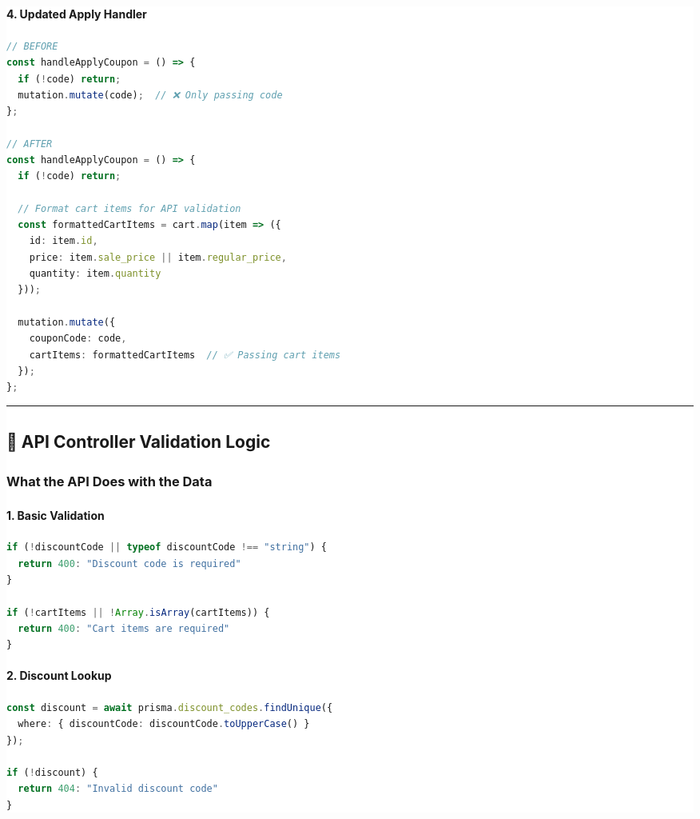 #### 4. Updated Apply Handler
```typescript
// BEFORE
const handleApplyCoupon = () => {
  if (!code) return;
  mutation.mutate(code);  // ❌ Only passing code
};

// AFTER
const handleApplyCoupon = () => {
  if (!code) return;
  
  // Format cart items for API validation
  const formattedCartItems = cart.map(item => ({
    id: item.id,
    price: item.sale_price || item.regular_price,
    quantity: item.quantity
  }));
  
  mutation.mutate({ 
    couponCode: code, 
    cartItems: formattedCartItems  // ✅ Passing cart items
  });
};
```

---

## 🔧 API Controller Validation Logic

### What the API Does with the Data

#### 1. Basic Validation
```typescript
if (!discountCode || typeof discountCode !== "string") {
  return 400: "Discount code is required"
}

if (!cartItems || !Array.isArray(cartItems)) {
  return 400: "Cart items are required"
}
```

#### 2. Discount Lookup
```typescript
const discount = await prisma.discount_codes.findUnique({
  where: { discountCode: discountCode.toUpperCase() }
});

if (!discount) {
  return 404: "Invalid discount code"
}
```

